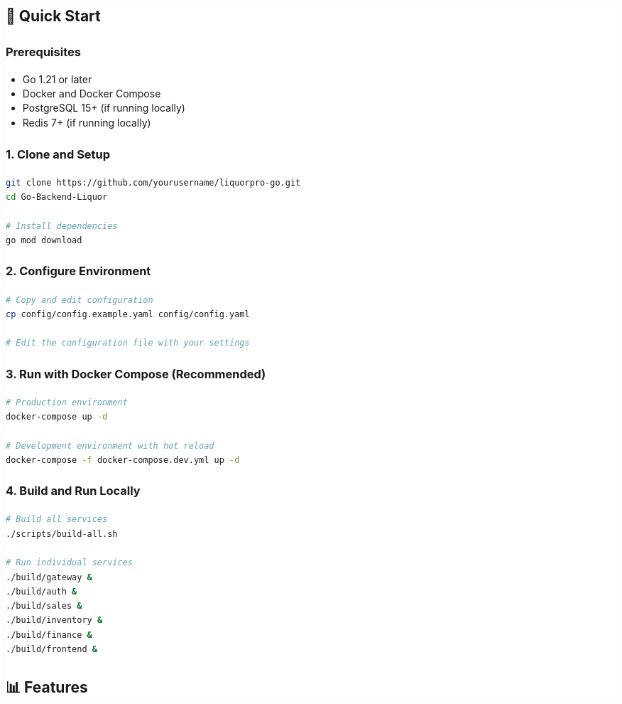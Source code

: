 ## 🚀 Quick Start

### Prerequisites
- Go 1.21 or later
- Docker and Docker Compose
- PostgreSQL 15+ (if running locally)
- Redis 7+ (if running locally)

### 1. Clone and Setup
```bash
git clone https://github.com/yourusername/liquorpro-go.git
cd Go-Backend-Liquor

# Install dependencies
go mod download
```

### 2. Configure Environment
```bash
# Copy and edit configuration
cp config/config.example.yaml config/config.yaml

# Edit the configuration file with your settings
```

### 3. Run with Docker Compose (Recommended)
```bash
# Production environment
docker-compose up -d

# Development environment with hot reload
docker-compose -f docker-compose.dev.yml up -d
```

### 4. Build and Run Locally
```bash
# Build all services
./scripts/build-all.sh

# Run individual services
./build/gateway &
./build/auth &
./build/sales &
./build/inventory &
./build/finance &
./build/frontend &
```

## 📊 Features
